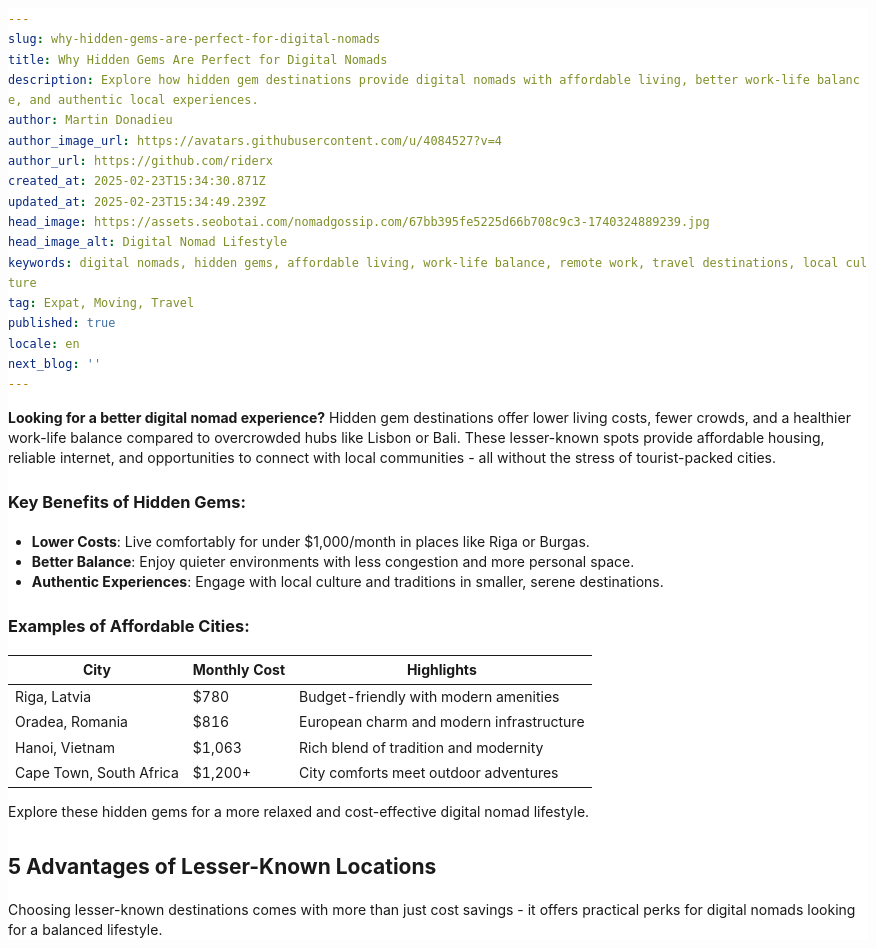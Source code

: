 ```yaml
---
slug: why-hidden-gems-are-perfect-for-digital-nomads
title: Why Hidden Gems Are Perfect for Digital Nomads
description: Explore how hidden gem destinations provide digital nomads with affordable living, better work-life balance, and authentic local experiences.
author: Martin Donadieu
author_image_url: https://avatars.githubusercontent.com/u/4084527?v=4
author_url: https://github.com/riderx
created_at: 2025-02-23T15:34:30.871Z
updated_at: 2025-02-23T15:34:49.239Z
head_image: https://assets.seobotai.com/nomadgossip.com/67bb395fe5225d66b708c9c3-1740324889239.jpg
head_image_alt: Digital Nomad Lifestyle
keywords: digital nomads, hidden gems, affordable living, work-life balance, remote work, travel destinations, local culture
tag: Expat, Moving, Travel
published: true
locale: en
next_blog: ''
---
```


**Looking for a better digital nomad experience?** Hidden gem destinations offer lower living costs, fewer crowds, and a healthier work-life balance compared to overcrowded hubs like Lisbon or Bali. These lesser-known spots provide affordable housing, reliable internet, and opportunities to connect with local communities - all without the stress of tourist-packed cities.

### Key Benefits of Hidden Gems:

-   **Lower Costs**: Live comfortably for under $1,000/month in places like Riga or Burgas.
-   **Better Balance**: Enjoy quieter environments with less congestion and more personal space.
-   **Authentic Experiences**: Engage with local culture and traditions in smaller, serene destinations.

### Examples of Affordable Cities:

| City | Monthly Cost | Highlights |
| --- | --- | --- |
| Riga, Latvia | $780 | Budget-friendly with modern amenities |
| Oradea, Romania | $816 | European charm and modern infrastructure |
| Hanoi, Vietnam | $1,063 | Rich blend of tradition and modernity |
| Cape Town, South Africa | $1,200+ | City comforts meet outdoor adventures |

Explore these hidden gems for a more relaxed and cost-effective digital nomad lifestyle.

## 5 Advantages of Lesser-Known Locations

Choosing lesser-known destinations comes with more than just cost savings - it offers practical perks for digital nomads looking for a balanced lifestyle.
